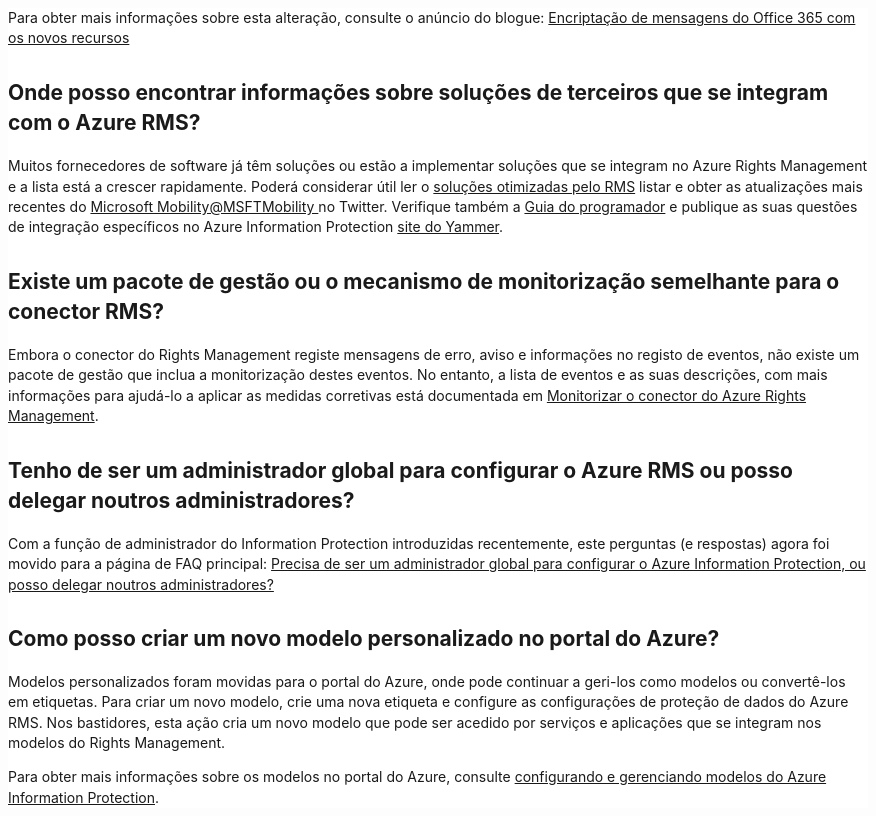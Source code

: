 Para obter mais informações sobre esta alteração, consulte o anúncio do blogue: [Encriptação de mensagens do Office 365 com os novos recursos](https://techcommunity.microsoft.com/t5/Security-Privacy-and-Compliance/Email-Encryption-and-Rights-Protection/ba-p/110801)

## <a name="where-can-i-find-information-about-third-party-solutions-that-integrate-with-azure-rms"></a>Onde posso encontrar informações sobre soluções de terceiros que se integram com o Azure RMS?

Muitos fornecedores de software já têm soluções ou estão a implementar soluções que se integram no Azure Rights Management e a lista está a crescer rapidamente. Poderá considerar útil ler o [soluções otimizadas pelo RMS](requirements-applications.md#rms-enlightened-solutions) listar e obter as atualizações mais recentes do [Microsoft Mobility@MSFTMobility ](https://twitter.com/MSFTMobility) no Twitter. Verifique também a [Guia do programador](./develop/developers-guide.md) e publique as suas questões de integração específicos no Azure Information Protection [site do Yammer](https://www.yammer.com/AskIPTeam).

## <a name="is-there-a-management-pack-or-similar-monitoring-mechanism-for-the-rms-connector"></a>Existe um pacote de gestão ou o mecanismo de monitorização semelhante para o conector RMS?

Embora o conector do Rights Management registe mensagens de erro, aviso e informações no registo de eventos, não existe um pacote de gestão que inclua a monitorização destes eventos. No entanto, a lista de eventos e as suas descrições, com mais informações para ajudá-lo a aplicar as medidas corretivas está documentada em [Monitorizar o conector do Azure Rights Management](monitor-rms-connector.md).

## <a name="do-you-need-to-be-a-global-admin-to-configure-azure-rms-or-can-i-delegate-to-other-administrators"></a>Tenho de ser um administrador global para configurar o Azure RMS ou posso delegar noutros administradores?

Com a função de administrador do Information Protection introduzidas recentemente, este perguntas (e respostas) agora foi movido para a página de FAQ principal: [Precisa de ser um administrador global para configurar o Azure Information Protection, ou posso delegar noutros administradores?](faqs.md#do-you-need-to-be-a-global-admin-to-configure-azure-information-protection-or-can-i-delegate-to-other-administrators)

## <a name="how-do-i-create-a-new-custom-template-in-the-azure-portal"></a>Como posso criar um novo modelo personalizado no portal do Azure?

Modelos personalizados foram movidas para o portal do Azure, onde pode continuar a geri-los como modelos ou convertê-los em etiquetas. Para criar um novo modelo, crie uma nova etiqueta e configure as configurações de proteção de dados do Azure RMS. Nos bastidores, esta ação cria um novo modelo que pode ser acedido por serviços e aplicações que se integram nos modelos do Rights Management.

Para obter mais informações sobre os modelos no portal do Azure, consulte [configurando e gerenciando modelos do Azure Information Protection](configure-policy-templates.md).
